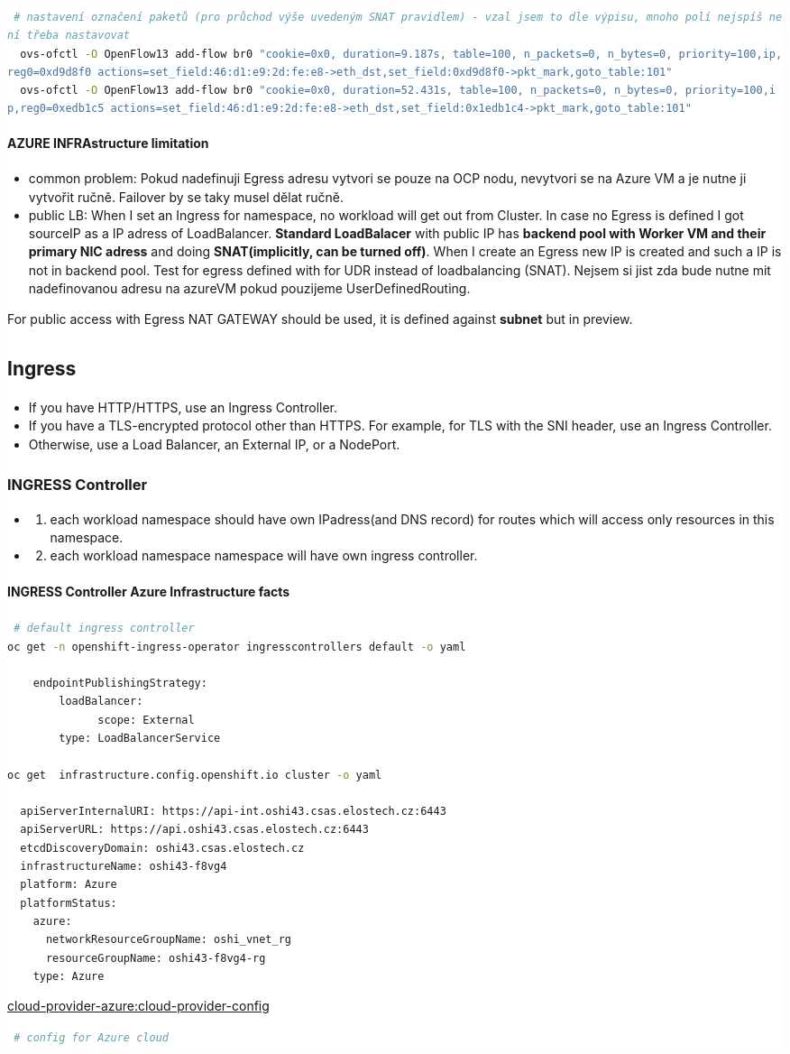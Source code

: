 ```sh
 # nastavení označení paketů (pro průchod výše uvedeným SNAT pravidlem) - vzal jsem to dle výpisu, mnoho polí nejspíš není třeba nastavovat
  ovs-ofctl -O OpenFlow13 add-flow br0 "cookie=0x0, duration=9.187s, table=100, n_packets=0, n_bytes=0, priority=100,ip,reg0=0xd9d8f0 actions=set_field:46:d1:e9:2d:fe:e8->eth_dst,set_field:0xd9d8f0->pkt_mark,goto_table:101"
  ovs-ofctl -O OpenFlow13 add-flow br0 "cookie=0x0, duration=52.431s, table=100, n_packets=0, n_bytes=0, priority=100,ip,reg0=0xedb1c5 actions=set_field:46:d1:e9:2d:fe:e8->eth_dst,set_field:0x1edb1c4->pkt_mark,goto_table:101"
```

#### AZURE INFRAstructure limitation
- common problem:
Pokud nadefinuji Egress adresu vytvori se pouze na OCP nodu, nevytvori se na Azure VM a je nutne ji vytvořit ručně. Failover by se taky musel dělat ručně.
- public LB:
When I set an Ingress for namespace, no workload will get out from Cluster. In case no Egress is defined I got sourceIP as a IP adress of LoadBalancer. **Standard LoadBalacer** with public IP has **backend pool with Worker VM and their primary NIC adress** and doing **SNAT(implicitly, can be turned off)**. When I create an Egress new IP is created and such a IP is not in backend pool. 
Test for egress defined with for UDR instead of loadbalancing (SNAT). Nejsem si jist zda bude nutne mit nadefinovanou adresu na azureVM pokud pouzijeme UserDefinedRouting.


For public access with Egress NAT GATEWAY should be used, it is defined against **subnet** but in preview.


## Ingress
- If you have HTTP/HTTPS, use an Ingress Controller.
- If you have a TLS-encrypted protocol other than HTTPS. For example, for TLS with the SNI header, use an Ingress Controller.
- Otherwise, use a Load Balancer, an External IP, or a NodePort.
### INGRESS Controller
+ 1. each workload namespace should have own IPadress(and DNS record) for routes which will access only resources in this namespace.
+ 2. each workload namespace namespace will have own ingress controller.
#### INGRESS Controller Azure Infrastructure facts

```sh
 # default ingress controller
oc get -n openshift-ingress-operator ingresscontrollers default -o yaml

    endpointPublishingStrategy:
        loadBalancer:
              scope: External
        type: LoadBalancerService

oc get  infrastructure.config.openshift.io cluster -o yaml 
  
  apiServerInternalURI: https://api-int.oshi43.csas.elostech.cz:6443
  apiServerURL: https://api.oshi43.csas.elostech.cz:6443
  etcdDiscoveryDomain: oshi43.csas.elostech.cz
  infrastructureName: oshi43-f8vg4
  platform: Azure
  platformStatus:
    azure:
      networkResourceGroupName: oshi_vnet_rg
      resourceGroupName: oshi43-f8vg4-rg
    type: Azure
```
[cloud-provider-azure:cloud-provider-config](https://github.com/kubernetes-sigs/cloud-provider-azure/blob/master/docs/cloud-provider-config.md)
```sh
 # config for Azure cloud 
```
